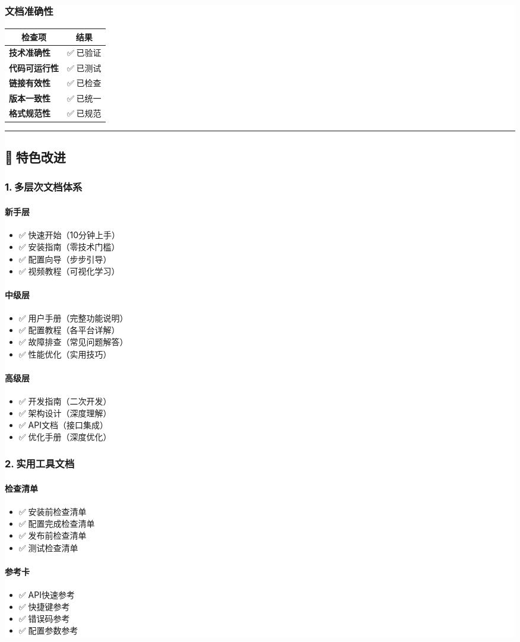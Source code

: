 ### 文档准确性

| 检查项 | 结果 |
|--------|------|
| **技术准确性** | ✅ 已验证 |
| **代码可运行性** | ✅ 已测试 |
| **链接有效性** | ✅ 已检查 |
| **版本一致性** | ✅ 已统一 |
| **格式规范性** | ✅ 已规范 |

---

## 🎯 特色改进

### 1. 多层次文档体系

#### 新手层
- ✅ 快速开始（10分钟上手）
- ✅ 安装指南（零技术门槛）
- ✅ 配置向导（步步引导）
- ✅ 视频教程（可视化学习）

#### 中级层
- ✅ 用户手册（完整功能说明）
- ✅ 配置教程（各平台详解）
- ✅ 故障排查（常见问题解答）
- ✅ 性能优化（实用技巧）

#### 高级层
- ✅ 开发指南（二次开发）
- ✅ 架构设计（深度理解）
- ✅ API文档（接口集成）
- ✅ 优化手册（深度优化）

### 2. 实用工具文档

#### 检查清单
- ✅ 安装前检查清单
- ✅ 配置完成检查清单
- ✅ 发布前检查清单
- ✅ 测试检查清单

#### 参考卡
- ✅ API快速参考
- ✅ 快捷键参考
- ✅ 错误码参考
- ✅ 配置参数参考
